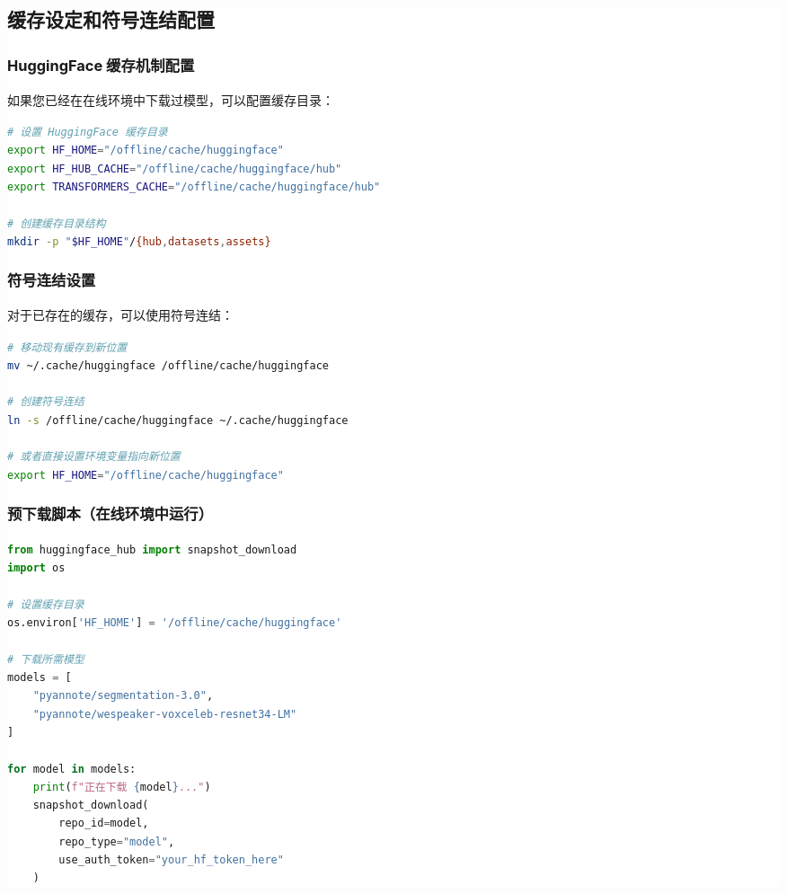```python
```

## 缓存设定和符号连结配置

### HuggingFace 缓存机制配置

如果您已经在在线环境中下载过模型，可以配置缓存目录：

```bash
# 设置 HuggingFace 缓存目录
export HF_HOME="/offline/cache/huggingface"
export HF_HUB_CACHE="/offline/cache/huggingface/hub"
export TRANSFORMERS_CACHE="/offline/cache/huggingface/hub"

# 创建缓存目录结构
mkdir -p "$HF_HOME"/{hub,datasets,assets}
```

### 符号连结设置

对于已存在的缓存，可以使用符号连结：

```bash
# 移动现有缓存到新位置
mv ~/.cache/huggingface /offline/cache/huggingface

# 创建符号连结
ln -s /offline/cache/huggingface ~/.cache/huggingface

# 或者直接设置环境变量指向新位置
export HF_HOME="/offline/cache/huggingface"
```

### 预下载脚本（在线环境中运行）

```python
from huggingface_hub import snapshot_download
import os

# 设置缓存目录
os.environ['HF_HOME'] = '/offline/cache/huggingface'

# 下载所需模型
models = [
    "pyannote/segmentation-3.0",
    "pyannote/wespeaker-voxceleb-resnet34-LM"
]

for model in models:
    print(f"正在下载 {model}...")
    snapshot_download(
        repo_id=model,
        repo_type="model",
        use_auth_token="your_hf_token_here"
    )
```
